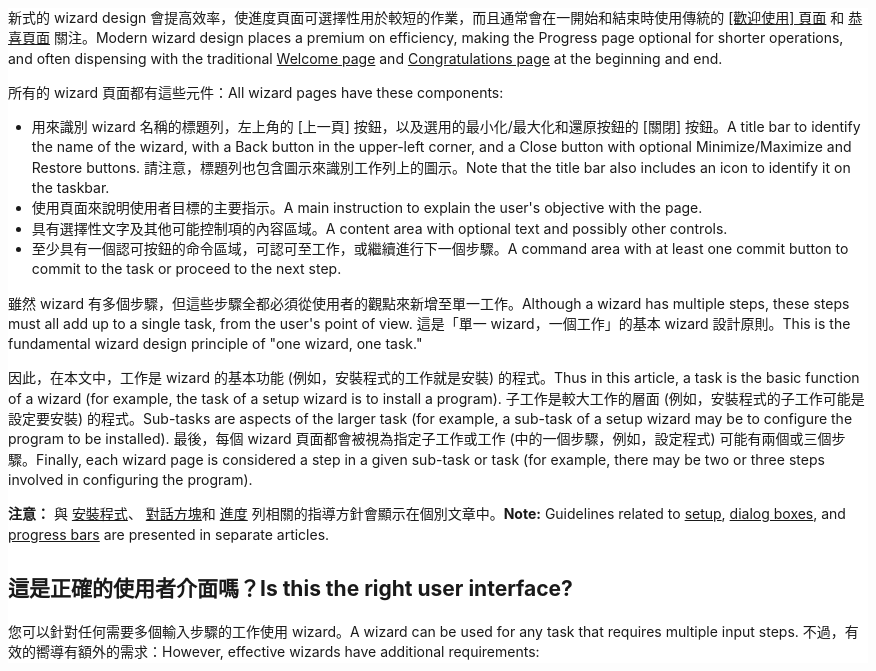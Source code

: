 <span data-ttu-id="ce07e-117">新式的 wizard design 會提高效率，使進度頁面可選擇性用於較短的作業，而且通常會在一開始和結束時使用傳統的 [ [歡迎使用] 頁面](glossary.md) 和 [恭喜頁面](glossary.md) 關注。</span><span class="sxs-lookup"><span data-stu-id="ce07e-117">Modern wizard design places a premium on efficiency, making the Progress page optional for shorter operations, and often dispensing with the traditional [Welcome page](glossary.md) and [Congratulations page](glossary.md) at the beginning and end.</span></span>

<span data-ttu-id="ce07e-118">所有的 wizard 頁面都有這些元件：</span><span class="sxs-lookup"><span data-stu-id="ce07e-118">All wizard pages have these components:</span></span>

-   <span data-ttu-id="ce07e-119">用來識別 wizard 名稱的標題列，左上角的 [上一頁] 按鈕，以及選用的最小化/最大化和還原按鈕的 [關閉] 按鈕。</span><span class="sxs-lookup"><span data-stu-id="ce07e-119">A title bar to identify the name of the wizard, with a Back button in the upper-left corner, and a Close button with optional Minimize/Maximize and Restore buttons.</span></span> <span data-ttu-id="ce07e-120">請注意，標題列也包含圖示來識別工作列上的圖示。</span><span class="sxs-lookup"><span data-stu-id="ce07e-120">Note that the title bar also includes an icon to identify it on the taskbar.</span></span>
-   <span data-ttu-id="ce07e-121">使用頁面來說明使用者目標的主要指示。</span><span class="sxs-lookup"><span data-stu-id="ce07e-121">A main instruction to explain the user's objective with the page.</span></span>
-   <span data-ttu-id="ce07e-122">具有選擇性文字及其他可能控制項的內容區域。</span><span class="sxs-lookup"><span data-stu-id="ce07e-122">A content area with optional text and possibly other controls.</span></span>
-   <span data-ttu-id="ce07e-123">至少具有一個認可按鈕的命令區域，可認可至工作，或繼續進行下一個步驟。</span><span class="sxs-lookup"><span data-stu-id="ce07e-123">A command area with at least one commit button to commit to the task or proceed to the next step.</span></span>

<span data-ttu-id="ce07e-124">雖然 wizard 有多個步驟，但這些步驟全都必須從使用者的觀點來新增至單一工作。</span><span class="sxs-lookup"><span data-stu-id="ce07e-124">Although a wizard has multiple steps, these steps must all add up to a single task, from the user's point of view.</span></span> <span data-ttu-id="ce07e-125">這是「單一 wizard，一個工作」的基本 wizard 設計原則。</span><span class="sxs-lookup"><span data-stu-id="ce07e-125">This is the fundamental wizard design principle of "one wizard, one task."</span></span>

<span data-ttu-id="ce07e-126">因此，在本文中，工作是 wizard 的基本功能 (例如，安裝程式的工作就是安裝) 的程式。</span><span class="sxs-lookup"><span data-stu-id="ce07e-126">Thus in this article, a task is the basic function of a wizard (for example, the task of a setup wizard is to install a program).</span></span> <span data-ttu-id="ce07e-127">子工作是較大工作的層面 (例如，安裝程式的子工作可能是設定要安裝) 的程式。</span><span class="sxs-lookup"><span data-stu-id="ce07e-127">Sub-tasks are aspects of the larger task (for example, a sub-task of a setup wizard may be to configure the program to be installed).</span></span> <span data-ttu-id="ce07e-128">最後，每個 wizard 頁面都會被視為指定子工作或工作 (中的一個步驟，例如，設定程式) 可能有兩個或三個步驟。</span><span class="sxs-lookup"><span data-stu-id="ce07e-128">Finally, each wizard page is considered a step in a given sub-task or task (for example, there may be two or three steps involved in configuring the program).</span></span>

<span data-ttu-id="ce07e-129">**注意：** 與 [安裝程式](exper-setup.md)、 [對話方塊](win-dialog-box.md)和 [進度](progress-bars.md) 列相關的指導方針會顯示在個別文章中。</span><span class="sxs-lookup"><span data-stu-id="ce07e-129">**Note:** Guidelines related to [setup](exper-setup.md), [dialog boxes](win-dialog-box.md), and [progress bars](progress-bars.md) are presented in separate articles.</span></span>

## <a name="is-this-the-right-user-interface"></a><span data-ttu-id="ce07e-130">這是正確的使用者介面嗎？</span><span class="sxs-lookup"><span data-stu-id="ce07e-130">Is this the right user interface?</span></span>

<span data-ttu-id="ce07e-131">您可以針對任何需要多個輸入步驟的工作使用 wizard。</span><span class="sxs-lookup"><span data-stu-id="ce07e-131">A wizard can be used for any task that requires multiple input steps.</span></span> <span data-ttu-id="ce07e-132">不過，有效的嚮導有額外的需求：</span><span class="sxs-lookup"><span data-stu-id="ce07e-132">However, effective wizards have additional requirements:</span></span>
